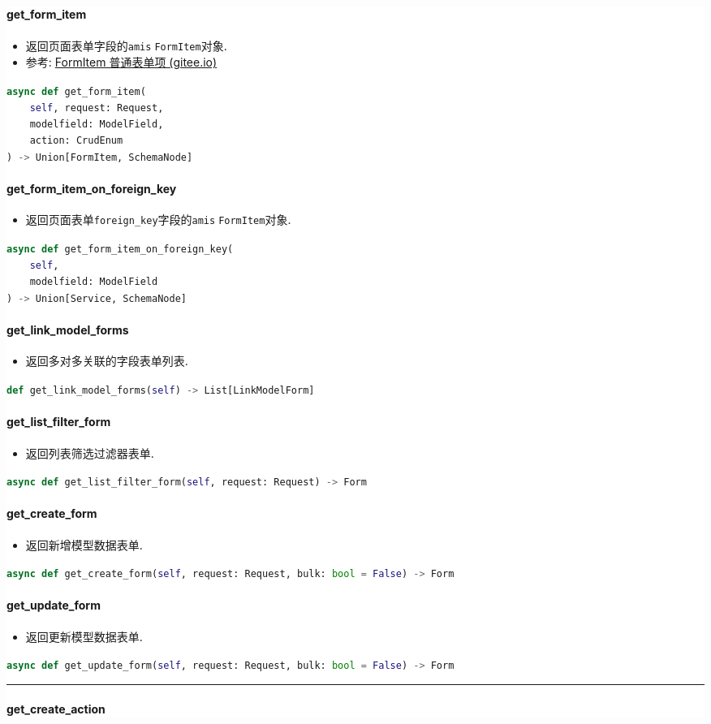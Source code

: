 
#### get_form_item

- 返回页面表单字段的`amis` `FormItem`对象.
- 参考: [FormItem 普通表单项 (gitee.io)](https://baidu.gitee.io/amis/zh-CN/components/form/formitem)

```python
async def get_form_item(
    self, request: Request,
    modelfield: ModelField,
    action: CrudEnum
) -> Union[FormItem, SchemaNode]
```

#### get_form_item_on_foreign_key

- 返回页面表单`foreign_key`字段的`amis` `FormItem`对象.

```python
async def get_form_item_on_foreign_key(
    self,
    modelfield: ModelField
) -> Union[Service, SchemaNode]
```

#### get_link_model_forms

- 返回多对多关联的字段表单列表.

```python
def get_link_model_forms(self) -> List[LinkModelForm]
```

#### get_list_filter_form

- 返回列表筛选过滤器表单.

```python
async def get_list_filter_form(self, request: Request) -> Form
```

#### get_create_form

- 返回新增模型数据表单.

```python
async def get_create_form(self, request: Request, bulk: bool = False) -> Form
```

#### get_update_form

- 返回更新模型数据表单.

```python
async def get_update_form(self, request: Request, bulk: bool = False) -> Form
```

---

#### get_create_action
